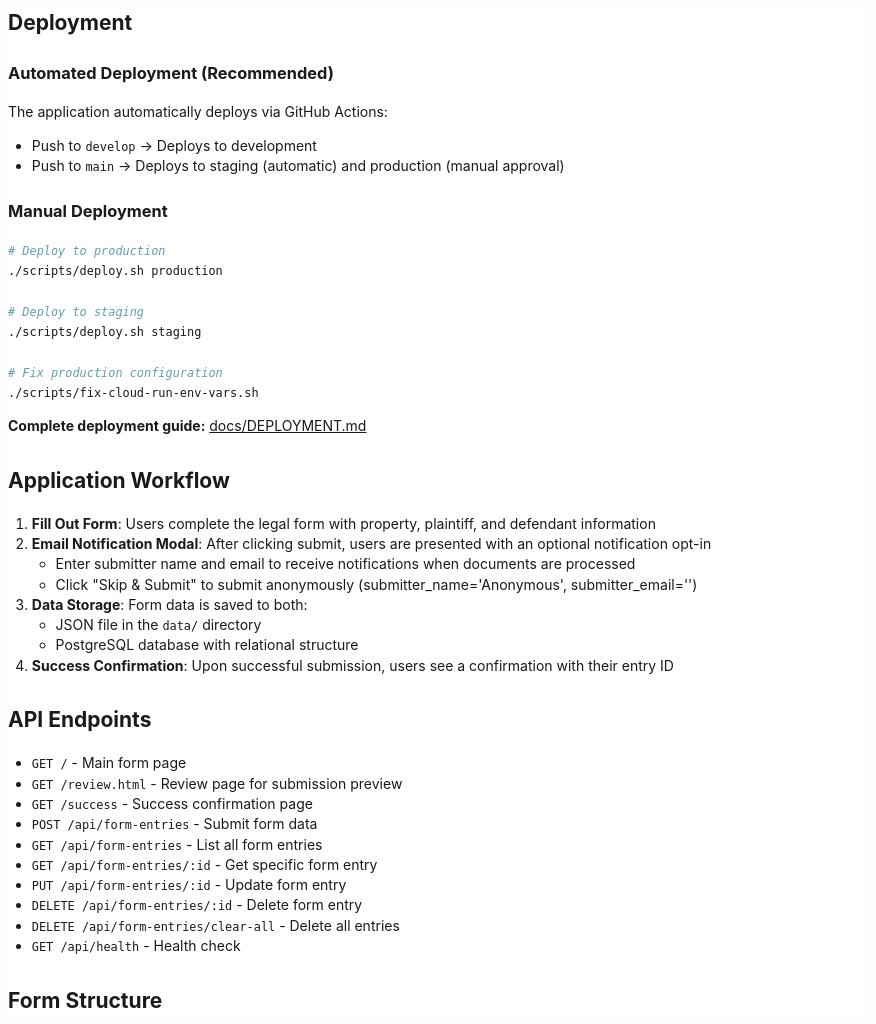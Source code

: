 ## Deployment

### Automated Deployment (Recommended)

The application automatically deploys via GitHub Actions:
- Push to `develop` → Deploys to development
- Push to `main` → Deploys to staging (automatic) and production (manual approval)

### Manual Deployment

```bash
# Deploy to production
./scripts/deploy.sh production

# Deploy to staging
./scripts/deploy.sh staging

# Fix production configuration
./scripts/fix-cloud-run-env-vars.sh
```

**Complete deployment guide:** [docs/DEPLOYMENT.md](docs/DEPLOYMENT.md)

## Application Workflow

1. **Fill Out Form**: Users complete the legal form with property, plaintiff, and defendant information
2. **Email Notification Modal**: After clicking submit, users are presented with an optional notification opt-in
   - Enter submitter name and email to receive notifications when documents are processed
   - Click "Skip & Submit" to submit anonymously (submitter_name='Anonymous', submitter_email='')
3. **Data Storage**: Form data is saved to both:
   - JSON file in the `data/` directory
   - PostgreSQL database with relational structure
4. **Success Confirmation**: Upon successful submission, users see a confirmation with their entry ID

## API Endpoints

- `GET /` - Main form page
- `GET /review.html` - Review page for submission preview
- `GET /success` - Success confirmation page
- `POST /api/form-entries` - Submit form data
- `GET /api/form-entries` - List all form entries
- `GET /api/form-entries/:id` - Get specific form entry
- `PUT /api/form-entries/:id` - Update form entry
- `DELETE /api/form-entries/:id` - Delete form entry
- `DELETE /api/form-entries/clear-all` - Delete all entries
- `GET /api/health` - Health check

## Form Structure
